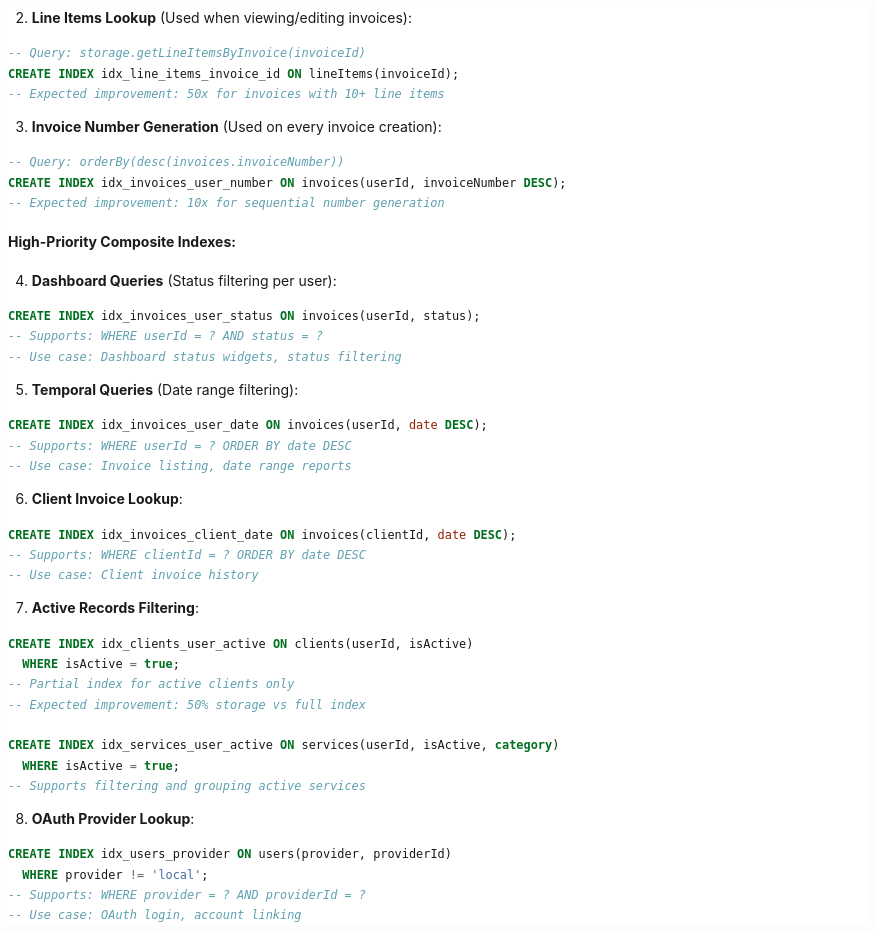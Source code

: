 
2. **Line Items Lookup** (Used when viewing/editing invoices):
```sql
-- Query: storage.getLineItemsByInvoice(invoiceId)
CREATE INDEX idx_line_items_invoice_id ON lineItems(invoiceId);
-- Expected improvement: 50x for invoices with 10+ line items
```

3. **Invoice Number Generation** (Used on every invoice creation):
```sql
-- Query: orderBy(desc(invoices.invoiceNumber))
CREATE INDEX idx_invoices_user_number ON invoices(userId, invoiceNumber DESC);
-- Expected improvement: 10x for sequential number generation
```

#### **High-Priority Composite Indexes**:

4. **Dashboard Queries** (Status filtering per user):
```sql
CREATE INDEX idx_invoices_user_status ON invoices(userId, status);
-- Supports: WHERE userId = ? AND status = ?
-- Use case: Dashboard status widgets, status filtering
```

5. **Temporal Queries** (Date range filtering):
```sql
CREATE INDEX idx_invoices_user_date ON invoices(userId, date DESC);
-- Supports: WHERE userId = ? ORDER BY date DESC
-- Use case: Invoice listing, date range reports
```

6. **Client Invoice Lookup**:
```sql
CREATE INDEX idx_invoices_client_date ON invoices(clientId, date DESC);
-- Supports: WHERE clientId = ? ORDER BY date DESC
-- Use case: Client invoice history
```

7. **Active Records Filtering**:
```sql
CREATE INDEX idx_clients_user_active ON clients(userId, isActive)
  WHERE isActive = true;
-- Partial index for active clients only
-- Expected improvement: 50% storage vs full index

CREATE INDEX idx_services_user_active ON services(userId, isActive, category)
  WHERE isActive = true;
-- Supports filtering and grouping active services
```

8. **OAuth Provider Lookup**:
```sql
CREATE INDEX idx_users_provider ON users(provider, providerId)
  WHERE provider != 'local';
-- Supports: WHERE provider = ? AND providerId = ?
-- Use case: OAuth login, account linking
```
